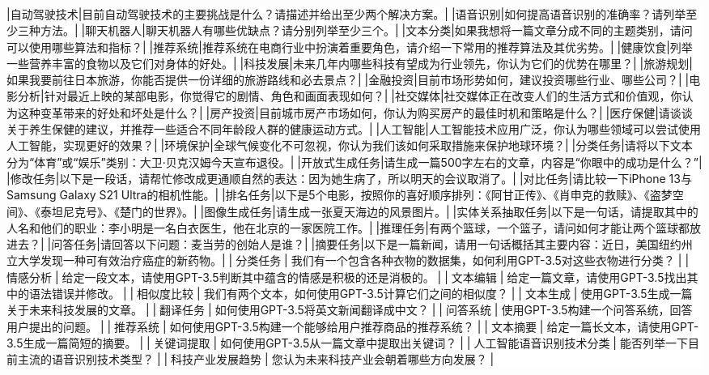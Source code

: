 |自动驾驶技术|目前自动驾驶技术的主要挑战是什么？请描述并给出至少两个解决方案。|
|语音识别|如何提高语音识别的准确率？请列举至少三种方法。|
|聊天机器人|聊天机器人有哪些优缺点？请分别列举至少三个。|
|文本分类|如果我想将一篇文章分成不同的主题类别，请问可以使用哪些算法和指标？|
|推荐系统|推荐系统在电商行业中扮演着重要角色，请介绍一下常用的推荐算法及其优劣势。|
|健康饮食|列举一些营养丰富的食物以及它们对身体的好处。|
|科技发展|未来几年内哪些科技有望成为行业领先，你认为它们的优势在哪里？|
|旅游规划|如果我要前往日本旅游，你能否提供一份详细的旅游路线和必去景点？|
|金融投资|目前市场形势如何，建议投资哪些行业、哪些公司？|
|电影分析|针对最近上映的某部电影，你觉得它的剧情、角色和画面表现如何？|
|社交媒体|社交媒体正在改变人们的生活方式和价值观，你认为这种变革带来的好处和坏处是什么？|
|房产投资|目前城市房产市场如何，你认为购买房产的最佳时机和策略是什么？|
|医疗保健|请谈谈关于养生保健的建议，并推荐一些适合不同年龄段人群的健康运动方式。|
|人工智能|人工智能技术应用广泛，你认为哪些领域可以尝试使用人工智能，实现更好的效果？|
|环境保护|全球气候变化不可忽视，你认为我们该如何采取措施来保护地球环境？|
|分类任务|请将以下文本分为“体育”或“娱乐”类别：大卫·贝克汉姆今天宣布退役。|
|开放式生成任务|请生成一篇500字左右的文章，内容是“你眼中的成功是什么？”|
|修改任务|以下是一段话，请帮忙修改成更通顺自然的表达：因为她生病了，所以明天的会议取消了。|
|对比任务|请比较一下iPhone 13与Samsung Galaxy S21 Ultra的相机性能。|
|排名任务|以下是5个电影，按照你的喜好顺序排列：《阿甘正传》、《肖申克的救赎》、《盗梦空间》、《泰坦尼克号》、《楚门的世界》。|
|图像生成任务|请生成一张夏天海边的风景图片。|
|实体关系抽取任务|以下是一句话，请提取其中的人名和他们的职业：李小明是一名白衣医生，他在北京的一家医院工作。|
|推理任务|有两个篮球，一个篮子，请问如何才能让两个篮球都放进去？|
|问答任务|请回答以下问题：麦当劳的创始人是谁？|
|摘要任务|以下是一篇新闻，请用一句话概括其主要内容：近日，美国纽约州立大学发现一种可有效治疗癌症的新药物。|
| 分类任务 | 我们有一个包含各种衣物的数据集，如何利用GPT-3.5对这些衣物进行分类？ |
| 情感分析 | 给定一段文本，请使用GPT-3.5判断其中蕴含的情感是积极的还是消极的。 |
| 文本编辑 | 给定一篇文章，请使用GPT-3.5找出其中的语法错误并修改。 |
| 相似度比较 | 我们有两个文本，如何使用GPT-3.5计算它们之间的相似度？ |
| 文本生成 | 使用GPT-3.5生成一篇关于未来科技发展的文章。 |
| 翻译任务 | 如何使用GPT-3.5将英文新闻翻译成中文？ |
| 问答系统 | 使用GPT-3.5构建一个问答系统，回答用户提出的问题。 |
| 推荐系统 | 如何使用GPT-3.5构建一个能够给用户推荐商品的推荐系统？ |
| 文本摘要 | 给定一篇长文本，请使用GPT-3.5生成一篇简短的摘要。 |
| 关键词提取 | 如何使用GPT-3.5从一篇文章中提取出关键词？ |
| 人工智能语音识别技术分类                              | 能否列举一下目前主流的语音识别技术类型？                 |
| 科技产业发展趋势                                      | 您认为未来科技产业会朝着哪些方向发展？                     |
